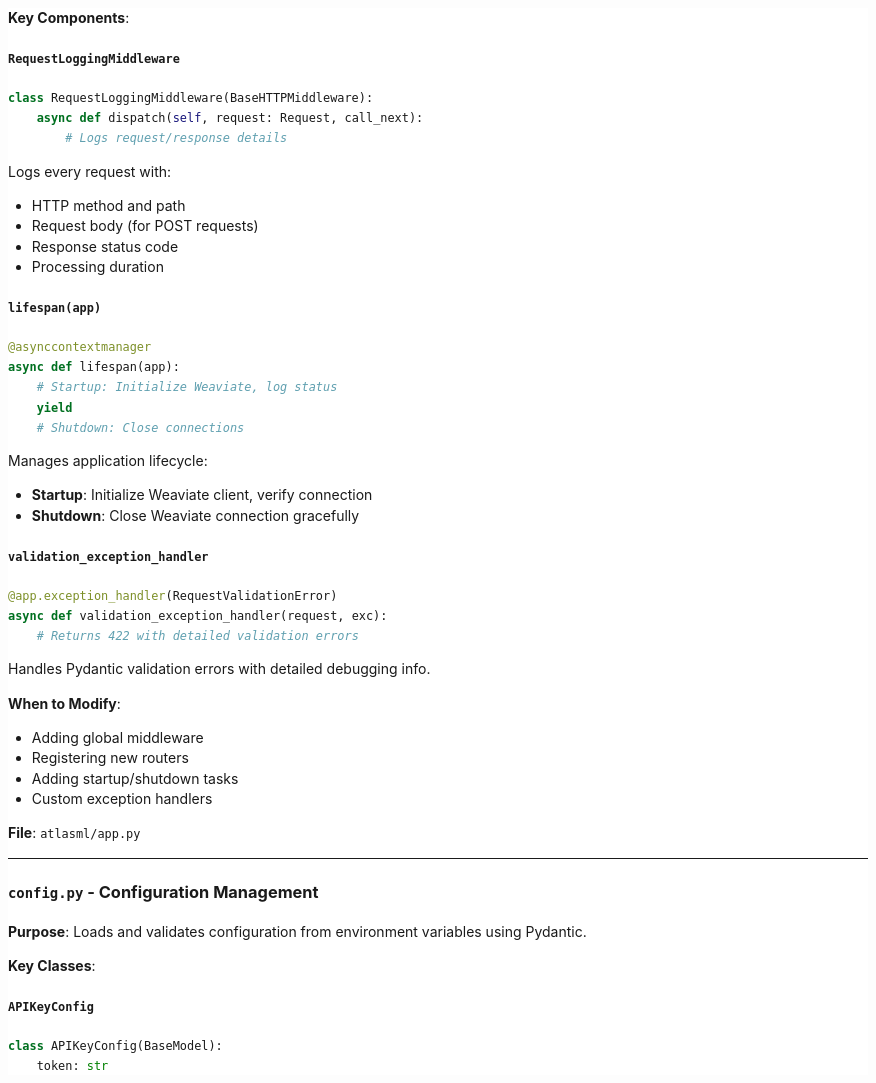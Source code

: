 **Key Components**:

#### `RequestLoggingMiddleware`
```python
class RequestLoggingMiddleware(BaseHTTPMiddleware):
    async def dispatch(self, request: Request, call_next):
        # Logs request/response details
```

Logs every request with:
- HTTP method and path
- Request body (for POST requests)
- Response status code
- Processing duration

#### `lifespan(app)`
```python
@asynccontextmanager
async def lifespan(app):
    # Startup: Initialize Weaviate, log status
    yield
    # Shutdown: Close connections
```

Manages application lifecycle:
- **Startup**: Initialize Weaviate client, verify connection
- **Shutdown**: Close Weaviate connection gracefully

#### `validation_exception_handler`
```python
@app.exception_handler(RequestValidationError)
async def validation_exception_handler(request, exc):
    # Returns 422 with detailed validation errors
```

Handles Pydantic validation errors with detailed debugging info.

**When to Modify**:
- Adding global middleware
- Registering new routers
- Adding startup/shutdown tasks
- Custom exception handlers

**File**: `atlasml/app.py`

---

### `config.py` - Configuration Management

**Purpose**: Loads and validates configuration from environment variables using Pydantic.

**Key Classes**:

#### `APIKeyConfig`
```python
class APIKeyConfig(BaseModel):
    token: str
```
